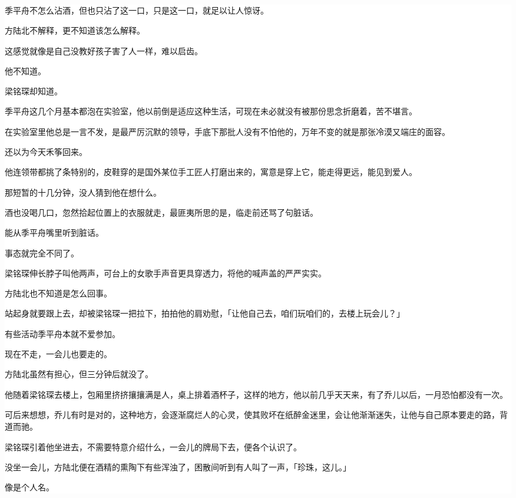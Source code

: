 
季平舟不怎么沾酒，但也只沾了这一口，只是这一口，就足以让人惊讶。


方陆北不解释，更不知道该怎么解释。


这感觉就像是自己没教好孩子害了人一样，难以启齿。


他不知道。


梁铭琛却知道。


季平舟这几个月基本都泡在实验室，他以前倒是适应这种生活，可现在未必就没有被那份思念折磨着，苦不堪言。


在实验室里他总是一言不发，是最严厉沉默的领导，手底下那批人没有不怕他的，万年不变的就是那张冷漠又端庄的面容。


还以为今天禾筝回来。


他连领带都挑了条特别的，皮鞋穿的是国外某位手工匠人打磨出来的，寓意是穿上它，能走得更远，能见到爱人。


那短暂的十几分钟，没人猜到他在想什么。


酒也没喝几口，忽然拾起位置上的衣服就走，最匪夷所思的是，临走前还骂了句脏话。


能从季平舟嘴里听到脏话。


事态就完全不同了。


梁铭琛伸长脖子叫他两声，可台上的女歌手声音更具穿透力，将他的喊声盖的严严实实。


方陆北也不知道是怎么回事。


站起身就要跟上去，却被梁铭琛一把拉下，拍拍他的肩劝慰，「让他自己去，咱们玩咱们的，去楼上玩会儿？」


有些活动季平舟本就不爱参加。


现在不走，一会儿也要走的。


方陆北虽然有担心，但三分钟后就没了。


他随着梁铭琛去楼上，包厢里挤挤攘攘满是人，桌上排着酒杯子，这样的地方，他以前几乎天天来，有了乔儿以后，一月恐怕都没有一次。


可后来想想，乔儿有时是对的，这种地方，会逐渐腐烂人的心灵，使其败坏在纸醉金迷里，会让他渐渐迷失，让他与自己原本要走的路，背道而驰。


梁铭琛引着他坐进去，不需要特意介绍什么，一会儿的牌局下去，便各个认识了。


没坐一会儿，方陆北便在酒精的熏陶下有些浑浊了，困散间听到有人叫了一声，「珍珠，这儿。」


像是个人名。

